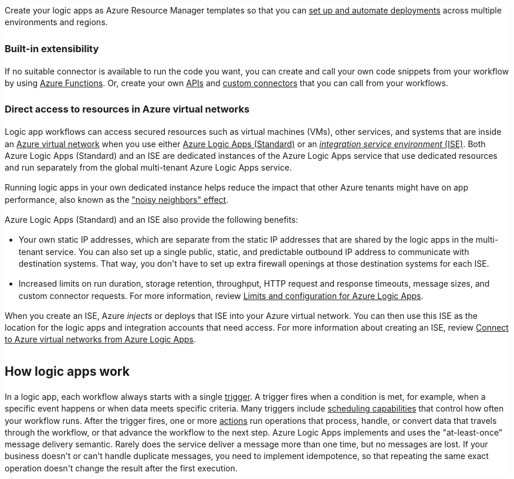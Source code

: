 Create your logic apps as Azure Resource Manager templates so that you can [set up and automate deployments](logic-apps-azure-resource-manager-templates-overview.md) across multiple environments and regions.

### Built-in extensibility

If no suitable connector is available to run the code you want, you can create and call your own code snippets from your workflow by using [Azure Functions](../azure-functions/functions-overview.md). Or, create your own [APIs](logic-apps-create-api-app.md) and [custom connectors](custom-connector-overview.md) that you can call from your workflows.

### Direct access to resources in Azure virtual networks

Logic app workflows can access secured resources such as virtual machines (VMs), other services, and systems that are inside an [Azure virtual network](../virtual-network/virtual-networks-overview.md) when you use either [Azure Logic Apps (Standard)](single-tenant-overview-compare.md) or an [*integration service environment* (ISE)](connect-virtual-network-vnet-isolated-environment-overview.md). Both Azure Logic Apps (Standard) and an ISE are dedicated instances of the Azure Logic Apps service that use dedicated resources and run separately from the global multi-tenant Azure Logic Apps service.

Running logic apps in your own dedicated instance helps reduce the impact that other Azure tenants might have on app performance, also known as the ["noisy neighbors" effect](https://en.wikipedia.org/wiki/Cloud_computing_issues#Performance_interference_and_noisy_neighbors).

Azure Logic Apps (Standard) and an ISE also provide the following benefits:

* Your own static IP addresses, which are separate from the static IP addresses that are shared by the logic apps in the multi-tenant service. You can also set up a single public, static, and predictable outbound IP address to communicate with destination systems. That way, you don't have to set up extra firewall openings at those destination systems for each ISE.

* Increased limits on run duration, storage retention, throughput, HTTP request and response timeouts, message sizes, and custom connector requests. For more information, review [Limits and configuration for Azure Logic Apps](logic-apps-limits-and-config.md).

When you create an ISE, Azure *injects* or deploys that ISE into your Azure virtual network. You can then use this ISE as the location for the logic apps and integration accounts that need access. For more information about creating an ISE, review [Connect to Azure virtual networks from Azure Logic Apps](connect-virtual-network-vnet-isolated-environment.md).

<a name="how-do-logic-apps-work"></a>

## How logic apps work

In a logic app, each workflow always starts with a single [trigger](#logic-app-concepts). A trigger fires when a condition is met, for example, when a specific event happens or when data meets specific criteria. Many triggers include [scheduling capabilities](concepts-schedule-automated-recurring-tasks-workflows.md) that control how often your workflow runs. After the trigger fires, one or more [actions](#logic-app-concepts) run operations that process, handle, or convert data that travels through the workflow, or that advance the workflow to the next step. Azure Logic Apps implements and uses the "at-least-once" message delivery semantic. Rarely does the service deliver a message more than one time, but no messages are lost. If your business doesn't or can't handle duplicate messages, you need to implement idempotence, so that repeating the same exact operation doesn't change the result after the first execution.
